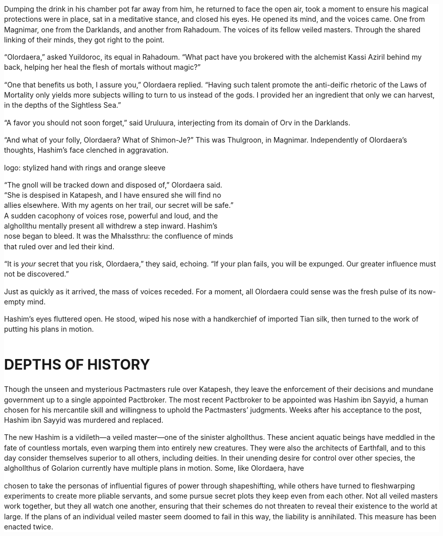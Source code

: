 Dumping the drink in his chamber pot far away from him, he returned to face the open air, took a moment to ensure his magical protections were in place, sat in a meditative stance, and closed his eyes. He opened its mind, and the voices came. One from Magnimar, one from the Darklands, and another from Rahadoum. The voices of its fellow veiled masters. Through the shared linking of their minds, they got right to the point. 

“Olordaera,” asked Yuildoroc, its equal in Rahadoum. “What pact have you brokered with the alchemist Kassi Aziril behind my back, helping her heal the flesh of mortals without magic?” 

“One that benefits us both, I assure you,” Olordaera replied. “Having such talent promote the anti-deific rhetoric of the Laws of Mortality only yields more subjects willing to turn to us instead of the gods. I provided her an ingredient that only we can harvest, in the depths of the Sightless Sea.” 

“A favor you should not soon forget,” said Uruluura, interjecting from its domain of Orv in the Darklands. 

“And what of your folly, Olordaera? What of Shimon-Je?” This was Thulgroon, in Magnimar. Independently of Olordaera’s thoughts, Hashim’s face clenched in aggravation. 

logo: stylized hand with rings and orange sleeve

“The gnoll will be tracked down and disposed of,” Olordaera said.  
“She is despised in Katapesh, and I have ensured she will find no  
allies elsewhere. With my agents on her trail, our secret will be safe.”  
A sudden cacophony of voices rose, powerful and loud, and the  
alghollthu mentally present all withdrew a step inward. Hashim’s  
nose began to bleed. It was the Mhalssthru: the confluence of minds  
that ruled over and led their kind. 

“It is *your* secret that you risk, Olordaera,” they said, echoing. “If your plan fails, you will be expunged. Our greater influence must not be discovered.” 

Just as quickly as it arrived, the mass of voices receded. For a moment, all Olordaera could sense was the fresh pulse of its now-empty mind. 

Hashim’s eyes fluttered open. He stood, wiped his nose with a handkerchief of imported Tian silk, then turned to the work of putting his plans in motion. 

# DEPTHS OF HISTORY
Though the unseen and mysterious Pactmasters rule over Katapesh, they leave the enforcement of their decisions and mundane government up to a single appointed Pactbroker. The most recent Pactbroker to be appointed was Hashim ibn Sayyid, a human chosen for his mercantile skill and willingness to uphold the Pactmasters’ judgments. Weeks after his acceptance to the post, Hashim ibn Sayyid was murdered and replaced. 

The new Hashim is a vidileth—a veiled master—one of the sinister alghollthus.
These ancient aquatic beings have meddled in the fate of countless mortals,
even warping them into entirely new creatures. They were also the architects of
Earthfall, and to this day consider themselves superior to all others, including
deities. In their unending desire for control over other species, the alghollthus of
Golarion currently have multiple plans in motion. Some, like Olordaera, have 

chosen to take the personas of influential figures of power through shapeshifting, while others have turned to fleshwarping experiments to create more pliable servants, and some pursue secret plots they keep even from each other. Not all veiled masters work together, but they all watch one another, ensuring that their schemes do not threaten to reveal their existence to the world at large. If the plans of an individual veiled master seem doomed to fail in this way, the liability is annihilated. This measure has been enacted twice. 
